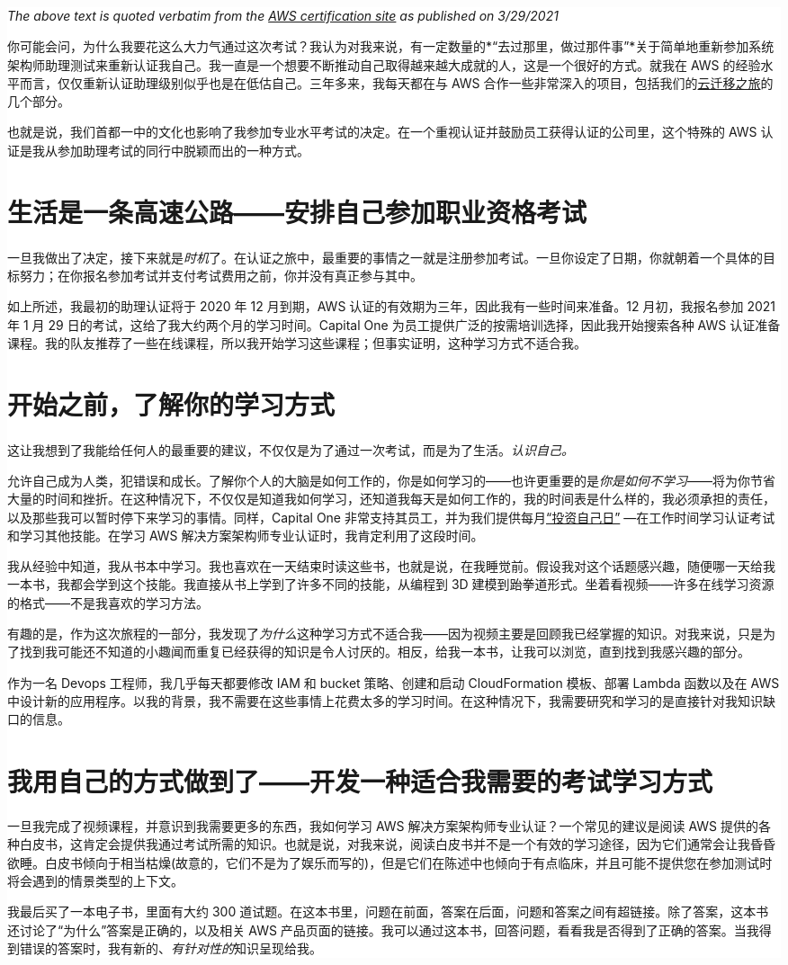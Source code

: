 *The above text is quoted verbatim from the* [*AWS certification site*](https://aws.amazon.com/certification/) *as published on 3/29/2021*

你可能会问，为什么我要花这么大力气通过这次考试？我认为对我来说，有一定数量的*“去过那里，做过那件事”*关于简单地重新参加系统架构师助理测试来重新认证我自己。我一直是一个想要不断推动自己取得越来越大成就的人，这是一个很好的方式。就我在 AWS 的经验水平而言，仅仅重新认证助理级别似乎也是在低估自己。三年多来，我每天都在与 AWS 合作一些非常深入的项目，包括我们的[云迁移之旅](https://aws.amazon.com/solutions/case-studies/capital-one-all-in-on-aws/#:~:text=Capital%20One%2C%20one%20of%20the,all%20in%20on%20the%20cloud.)的几个部分。

也就是说，我们首都一中的文化也影响了我参加专业水平考试的决定。在一个重视认证并鼓励员工获得认证的公司里，这个特殊的 AWS 认证是我从参加助理考试的同行中脱颖而出的一种方式。

# 生活是一条高速公路——安排自己参加职业资格考试

一旦我做出了决定，接下来就是*时机*了。在认证之旅中，最重要的事情之一就是注册参加考试。一旦你设定了日期，你就朝着一个具体的目标努力；在你报名参加考试并支付考试费用之前，你并没有真正参与其中。

如上所述，我最初的助理认证将于 2020 年 12 月到期，AWS 认证的有效期为三年，因此我有一些时间来准备。12 月初，我报名参加 2021 年 1 月 29 日的考试，这给了我大约两个月的学习时间。Capital One 为员工提供广泛的按需培训选择，因此我开始搜索各种 AWS 认证准备课程。我的队友推荐了一些在线课程，所以我开始学习这些课程；但事实证明，这种学习方式不适合我。

# 开始之前，了解你的学习方式

这让我想到了我能给任何人的最重要的建议，不仅仅是为了通过一次考试，而是为了生活。*认识自己。*

允许自己成为人类，犯错误和成长。了解你个人的大脑是如何工作的，你是如何学习的——也许更重要的是*你是如何不学习*——将为你节省大量的时间和挫折。在这种情况下，不仅仅是知道我如何学习，还知道我每天是如何工作的，我的时间表是什么样的，我必须承担的责任，以及那些我可以暂时停下来学习的事情。同样，Capital One 非常支持其员工，并为我们提供每月[“投资自己日”](https://www.capitalonecareers.com/how-tech-associates-invest-in-their-whole-selves-and-find-balance-cul-ben) —在工作时间学习认证考试和学习其他技能。在学习 AWS 解决方案架构师专业认证时，我肯定利用了这段时间。

我从经验中知道，我从书本中学习。我也喜欢在一天结束时读这些书，也就是说，在我睡觉前。假设我对这个话题感兴趣，随便哪一天给我一本书，我都会学到这个技能。我直接从书上学到了许多不同的技能，从编程到 3D 建模到跆拳道形式。坐着看视频——许多在线学习资源的格式——不是我喜欢的学习方法。

有趣的是，作为这次旅程的一部分，我发现了*为什么*这种学习方式不适合我——因为视频主要是回顾我已经掌握的知识。对我来说，只是为了找到我可能还不知道的小趣闻而重复已经获得的知识是令人讨厌的。相反，给我一本书，让我可以浏览，直到找到我感兴趣的部分。

作为一名 Devops 工程师，我几乎每天都要修改 IAM 和 bucket 策略、创建和启动 CloudFormation 模板、部署 Lambda 函数以及在 AWS 中设计新的应用程序。以我的背景，我不需要在这些事情上花费太多的学习时间。在这种情况下，我需要研究和学习的是直接针对我知识缺口的信息。

# 我用自己的方式做到了——开发一种适合我需要的考试学习方式

一旦我完成了视频课程，并意识到我需要更多的东西，我如何学习 AWS 解决方案架构师专业认证？一个常见的建议是阅读 AWS 提供的各种白皮书，这肯定会提供我通过考试所需的知识。也就是说，对我来说，阅读白皮书并不是一个有效的学习途径，因为它们通常会让我昏昏欲睡。白皮书倾向于相当枯燥(故意的，它们不是为了娱乐而写的)，但是它们在陈述中也倾向于有点临床，并且可能不提供您在参加测试时将会遇到的情景类型的上下文。

我最后买了一本电子书，里面有大约 300 道试题。在这本书里，问题在前面，答案在后面，问题和答案之间有超链接。除了答案，这本书还讨论了“为什么”答案是正确的，以及相关 AWS 产品页面的链接。我可以通过这本书，回答问题，看看我是否得到了正确的答案。当我得到错误的答案时，我有新的、*有针对性的*知识呈现给我。
